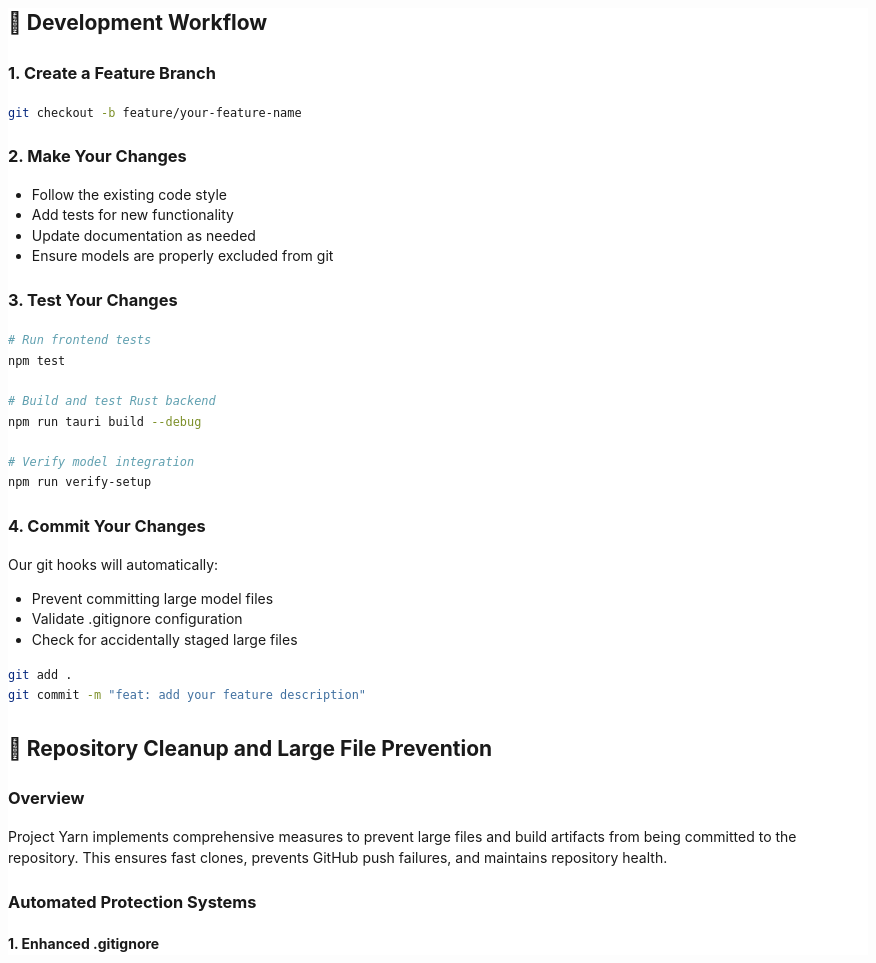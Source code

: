 ## 🔧 Development Workflow

### 1. Create a Feature Branch

```bash
git checkout -b feature/your-feature-name
```

### 2. Make Your Changes

- Follow the existing code style
- Add tests for new functionality
- Update documentation as needed
- Ensure models are properly excluded from git

### 3. Test Your Changes

```bash
# Run frontend tests
npm test

# Build and test Rust backend
npm run tauri build --debug

# Verify model integration
npm run verify-setup
```

### 4. Commit Your Changes

Our git hooks will automatically:
- Prevent committing large model files
- Validate .gitignore configuration
- Check for accidentally staged large files

```bash
git add .
git commit -m "feat: add your feature description"
```

## 🧹 Repository Cleanup and Large File Prevention

### Overview

Project Yarn implements comprehensive measures to prevent large files and build artifacts from being committed to the repository. This ensures fast clones, prevents GitHub push failures, and maintains repository health.

### Automated Protection Systems

#### 1. Enhanced .gitignore
